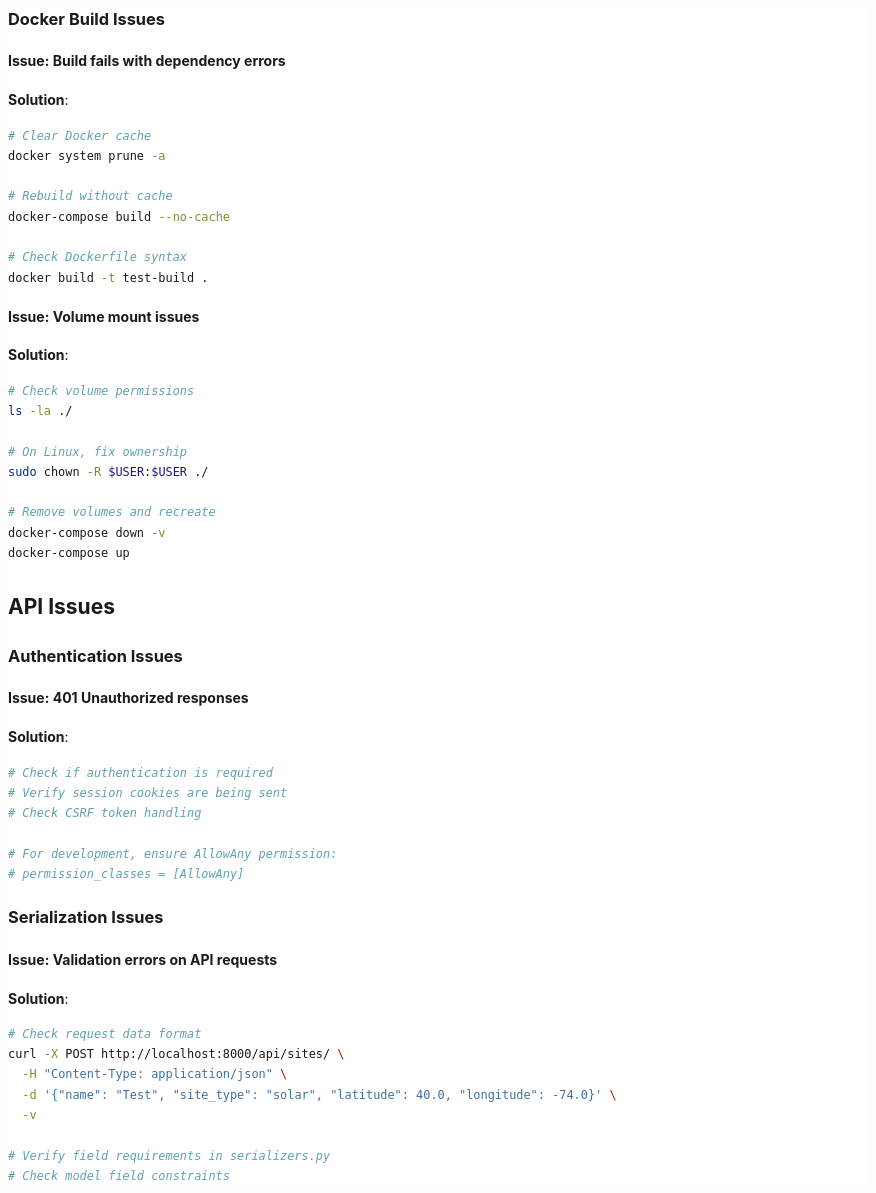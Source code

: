 ### Docker Build Issues

#### Issue: Build fails with dependency errors

**Solution**:
```bash
# Clear Docker cache
docker system prune -a

# Rebuild without cache
docker-compose build --no-cache

# Check Dockerfile syntax
docker build -t test-build .
```

#### Issue: Volume mount issues

**Solution**:
```bash
# Check volume permissions
ls -la ./

# On Linux, fix ownership
sudo chown -R $USER:$USER ./

# Remove volumes and recreate
docker-compose down -v
docker-compose up
```

## API Issues

### Authentication Issues

#### Issue: 401 Unauthorized responses

**Solution**:
```bash
# Check if authentication is required
# Verify session cookies are being sent
# Check CSRF token handling

# For development, ensure AllowAny permission:
# permission_classes = [AllowAny]
```

### Serialization Issues

#### Issue: Validation errors on API requests

**Solution**:
```bash
# Check request data format
curl -X POST http://localhost:8000/api/sites/ \
  -H "Content-Type: application/json" \
  -d '{"name": "Test", "site_type": "solar", "latitude": 40.0, "longitude": -74.0}' \
  -v

# Verify field requirements in serializers.py
# Check model field constraints
```
